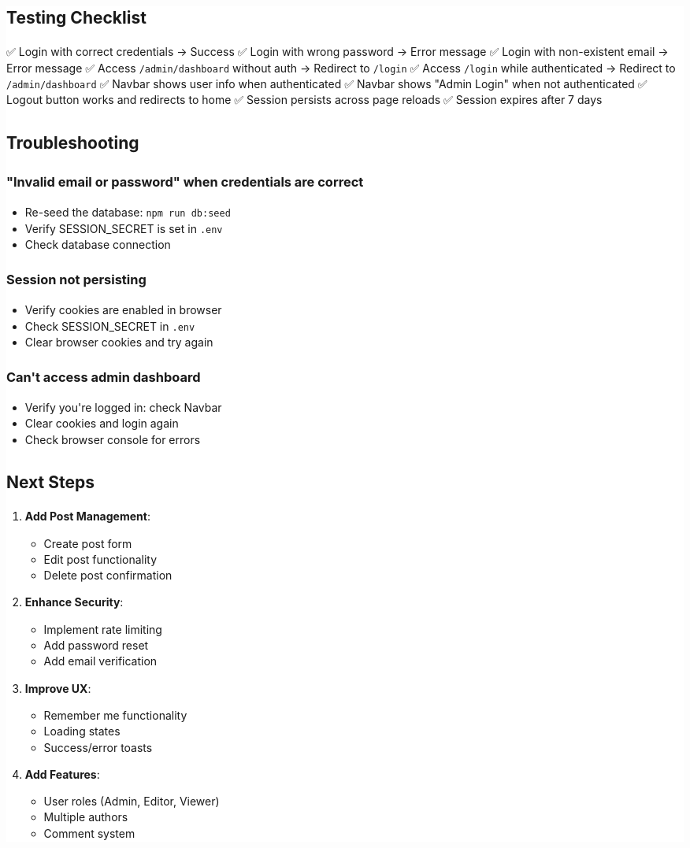## Testing Checklist

✅ Login with correct credentials → Success
✅ Login with wrong password → Error message
✅ Login with non-existent email → Error message
✅ Access `/admin/dashboard` without auth → Redirect to `/login`
✅ Access `/login` while authenticated → Redirect to `/admin/dashboard`
✅ Navbar shows user info when authenticated
✅ Navbar shows "Admin Login" when not authenticated
✅ Logout button works and redirects to home
✅ Session persists across page reloads
✅ Session expires after 7 days

## Troubleshooting

### "Invalid email or password" when credentials are correct
- Re-seed the database: `npm run db:seed`
- Verify SESSION_SECRET is set in `.env`
- Check database connection

### Session not persisting
- Verify cookies are enabled in browser
- Check SESSION_SECRET in `.env`
- Clear browser cookies and try again

### Can't access admin dashboard
- Verify you're logged in: check Navbar
- Clear cookies and login again
- Check browser console for errors

## Next Steps

1. **Add Post Management**:
   - Create post form
   - Edit post functionality
   - Delete post confirmation

2. **Enhance Security**:
   - Implement rate limiting
   - Add password reset
   - Add email verification

3. **Improve UX**:
   - Remember me functionality
   - Loading states
   - Success/error toasts

4. **Add Features**:
   - User roles (Admin, Editor, Viewer)
   - Multiple authors
   - Comment system
